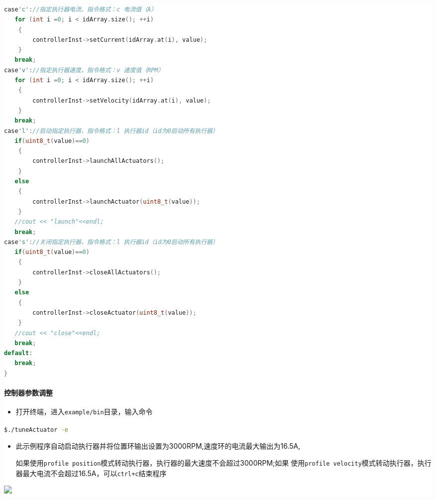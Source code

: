 ```cpp
case'c'://指定执行器电流，指令格式：c 电流值（A）
   for (int i =0; i < idArray.size(); ++i)
    {
        controllerInst->setCurrent(idArray.at(i), value);
    }
   break;
case'v'://指定执行器速度，指令格式：v 速度值（RPM）
   for (int i =0; i < idArray.size(); ++i)
    {
        controllerInst->setVelocity(idArray.at(i), value);
    }
   break;
case'l'://启动指定执行器，指令格式：l 执行器id（id为0启动所有执行器）
   if(uint8_t(value)==0)
    {
        controllerInst->launchAllActuators();
    }
   else
    {
        controllerInst->launchActuator(uint8_t(value));
    }
   //cout << "launch"<<endl;
   break;
case's'://关闭指定执行器，指令格式：l 执行器id（id为0启动所有执行器）
   if(uint8_t(value)==0)
    {
        controllerInst->closeAllActuators();
    }
   else
    {
        controllerInst->closeActuator(uint8_t(value));
    }
   //cout << "close"<<endl;
   break;
default:
   break;
}
```

#### 控制器参数调整

*   打开终端，进入`example/bin`目录，输入命令

```bash
$./tuneActuator -e
```

*   此示例程序自动启动执行器并将位置环输出设置为3000RPM,速度环的电流最大输出为16.5A,

    如果使用`profile position`模式转动执行器，执行器的最大速度不会超过3000RPM;如果 使用`profile velocity`模式转动执行器，执行器最大电流不会超过16.5A，可以`ctrl+c`结束程序 
    
<img src="../../img/027.png" style="width:600px"> 
    
